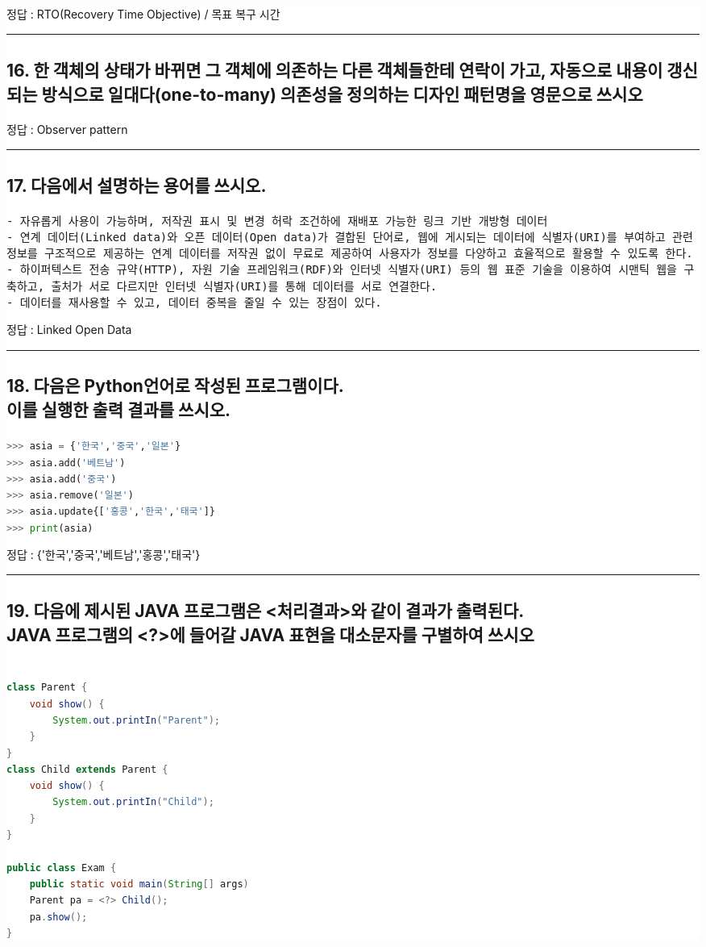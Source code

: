 정답 : RTO(Recovery Time Objective) / 목표 복구 시간

<hr>

## 16. 한 객체의 상태가 바뀌면 그 객체에 의존하는 다른 객체들한테 연락이 가고, 자동으로 내용이 갱신되는 방식으로 일대다(one-to-many) 의존성을 정의하는 디자인 패턴명을 영문으로 쓰시오

정답 : Observer pattern

<hr>

## 17. 다음에서 설명하는 용어를 쓰시오.

<pre>
- 자유롭게 사용이 가능하며, 저작권 표시 및 변경 허락 조건하에 재배포 가능한 링크 기반 개방형 데이터
- 연계 데이터(Linked data)와 오픈 데이터(Open data)가 결합된 단어로, 웹에 게시되는 데이터에 식별자(URI)를 부여하고 관련 정보를 구조적으로 제공하는 연계 데이터를 저작권 없이 무료로 제공하여 사용자가 정보를 다양하고 효율적으로 활용할 수 있도록 한다.
- 하이퍼텍스트 전송 규약(HTTP), 자원 기술 프레임워크(RDF)와 인터넷 식별자(URI) 등의 웹 표준 기술을 이용하여 시맨틱 웹을 구축하고, 출처가 서로 다르지만 인터넷 식별자(URI)를 통해 데이터를 서로 연결한다.
- 데이터를 재사용할 수 있고, 데이터 중복을 줄일 수 있는 장점이 있다.
</pre>

정답 : Linked Open Data

<hr>

## 18. 다음은 Python언어로 작성된 프로그램이다. <br>이를 실행한 출력 결과를 쓰시오.

```python
>>> asia = {'한국','중국','일본'}
>>> asia.add('베트남')
>>> asia.add('중국')
>>> asia.remove('일본')
>>> asia.update{['홍콩','한국','태국']}
>>> print(asia)
```

정답 : {'한국','중국','베트남','홍콩','태국'}

<hr>

## 19. 다음에 제시된 JAVA 프로그램은 <처리결과>와 같이 결과가 출력된다.<br>JAVA 프로그램의 <?>에 들어갈 JAVA 표현을 대소문자를 구별하여 쓰시오

```java

class Parent {
    void show() {
        System.out.printIn("Parent");
    }
}
class Child extends Parent {
    void show() {
        System.out.printIn("Child");
    }
}

public class Exam {
    public static void main(String[] args)
    Parent pa = <?> Child();
    pa.show();
}


```
